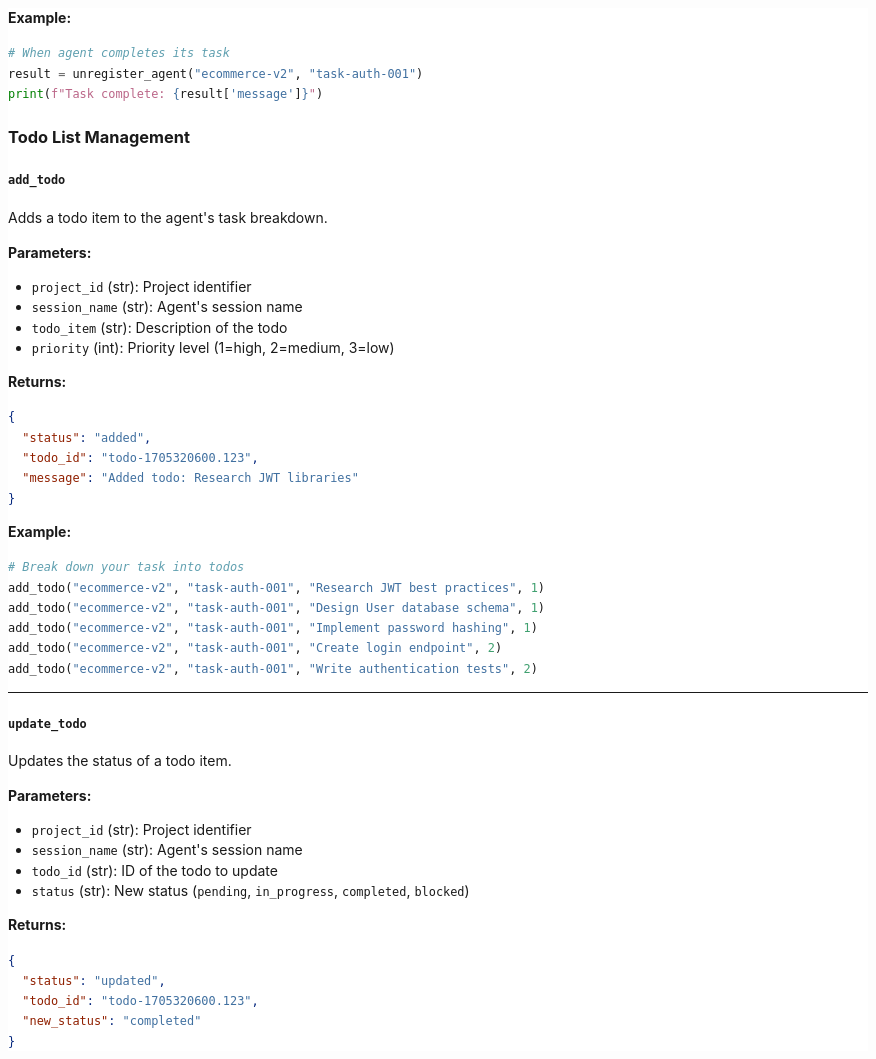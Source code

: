 **Example:**
```python
# When agent completes its task
result = unregister_agent("ecommerce-v2", "task-auth-001")
print(f"Task complete: {result['message']}")
```

### Todo List Management

#### `add_todo`

Adds a todo item to the agent's task breakdown.

**Parameters:**
- `project_id` (str): Project identifier
- `session_name` (str): Agent's session name
- `todo_item` (str): Description of the todo
- `priority` (int): Priority level (1=high, 2=medium, 3=low)

**Returns:**
```json
{
  "status": "added",
  "todo_id": "todo-1705320600.123",
  "message": "Added todo: Research JWT libraries"
}
```

**Example:**
```python
# Break down your task into todos
add_todo("ecommerce-v2", "task-auth-001", "Research JWT best practices", 1)
add_todo("ecommerce-v2", "task-auth-001", "Design User database schema", 1)
add_todo("ecommerce-v2", "task-auth-001", "Implement password hashing", 1)
add_todo("ecommerce-v2", "task-auth-001", "Create login endpoint", 2)
add_todo("ecommerce-v2", "task-auth-001", "Write authentication tests", 2)
```

---

#### `update_todo`

Updates the status of a todo item.

**Parameters:**
- `project_id` (str): Project identifier
- `session_name` (str): Agent's session name
- `todo_id` (str): ID of the todo to update
- `status` (str): New status (`pending`, `in_progress`, `completed`, `blocked`)

**Returns:**
```json
{
  "status": "updated",
  "todo_id": "todo-1705320600.123",
  "new_status": "completed"
}
```
